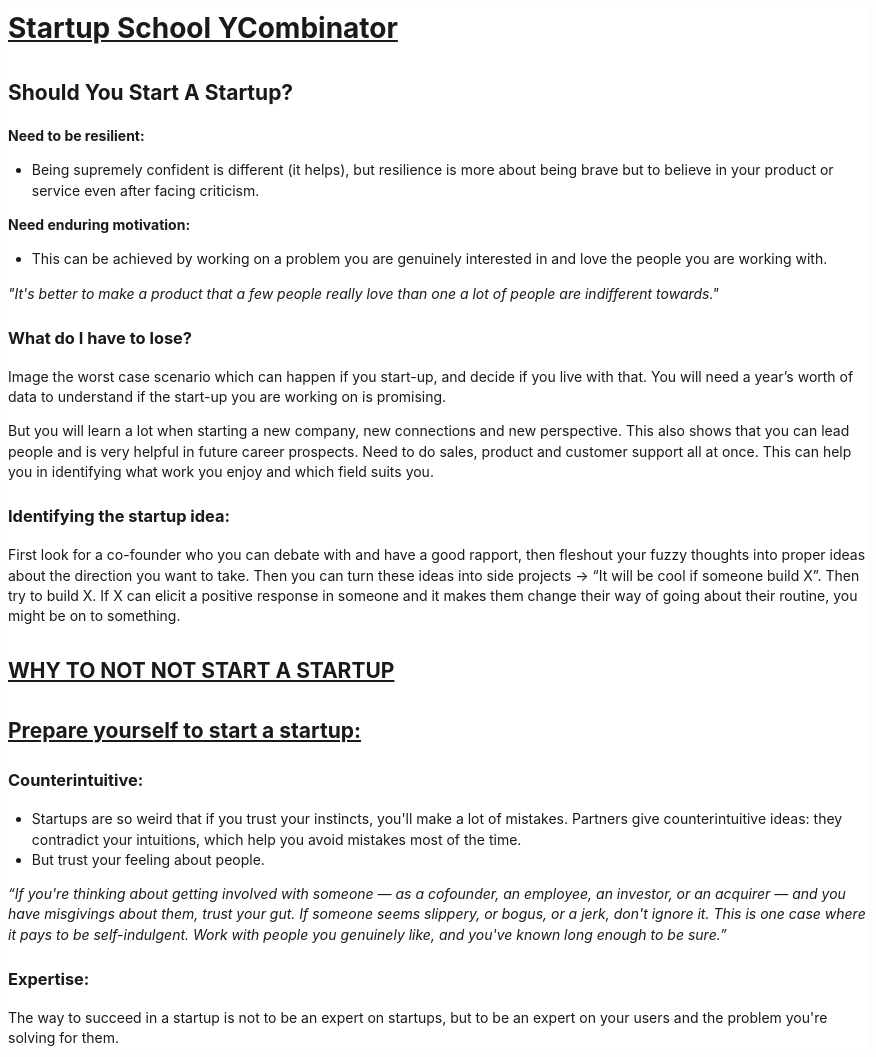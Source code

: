 # [Startup School YCombinator](https://www.startupschool.org/)
## Should You Start A Startup?

**Need to be resilient:**
  - Being supremely confident is different (it helps), but resilience is more about being brave but to believe in your product or service even after facing criticism.

**Need enduring motivation:**
  - This can be achieved by working on a problem you are genuinely interested in and love the people you are working with. 

_"It's better to make a product that a few people really love than one a lot of people are indifferent towards."_

### What do I have to lose? 
Image the worst case scenario which can happen if you start-up, and decide if you live with that. You will need a year’s worth of data to understand if the start-up you are working on is promising.

But you will learn a lot when starting a new company, new connections and new perspective. This also shows that you can lead people and is very helpful in future career prospects. Need to do sales, product and customer support all at once. This can help you in identifying what work you enjoy and which field suits you.

### Identifying the startup idea:
First look for a co-founder who you can debate with and have a good rapport, then fleshout your fuzzy thoughts into proper ideas about the direction you want to take. Then you can turn these ideas into side projects -> “It will be cool if someone build X”. Then try to build X. If X can elicit a positive response in someone and it makes them change their way of going about their routine, you might be on to something.

## [WHY TO NOT NOT START A STARTUP](http://www.paulgraham.com/notnot.html)

## [Prepare yourself to start a startup:](http://www.paulgraham.com/before.html)
### Counterintuitive:
- Startups are so weird that if you trust your instincts, you'll make a lot of mistakes. Partners give counterintuitive ideas: they contradict your intuitions, which help you avoid mistakes most of the time.
- But trust your feeling about people.

_“If you're thinking about getting involved with someone — as a cofounder, an employee, an investor, or an acquirer — and you have misgivings about them, trust your gut. If someone seems slippery, or bogus, or a jerk, don't ignore it.
This is one case where it pays to be self-indulgent. Work with people you genuinely like, and you've known long enough to be sure.”_

### Expertise:
The way to succeed in a startup is not to be an expert on startups, but to be an expert on your users and the problem you're solving for them.
